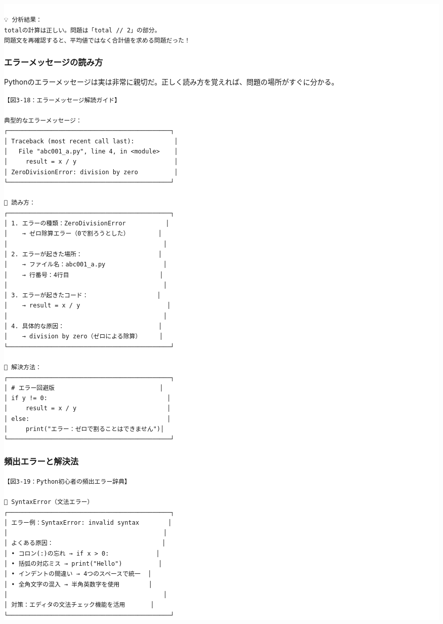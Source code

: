 ```

💡 分析結果：
totalの計算は正しい。問題は「total // 2」の部分。
問題文を再確認すると、平均値ではなく合計値を求める問題だった！
```

### エラーメッセージの読み方

Pythonのエラーメッセージは実は非常に親切だ。正しく読み方を覚えれば、問題の場所がすぐに分かる。

```
【図3-18：エラーメッセージ解読ガイド】

典型的なエラーメッセージ：
┌─────────────────────────────────────────────┐
│ Traceback (most recent call last):           │
│   File "abc001_a.py", line 4, in <module>    │
│     result = x / y                           │
│ ZeroDivisionError: division by zero          │
└─────────────────────────────────────────────┘

📖 読み方：
┌─────────────────────────────────────────────┐
│ 1. エラーの種類：ZeroDivisionError           │
│    → ゼロ除算エラー（0で割ろうとした）        │
│                                           │
│ 2. エラーが起きた場所：                     │
│    → ファイル名：abc001_a.py                │
│    → 行番号：4行目                         │
│                                           │
│ 3. エラーが起きたコード：                   │
│    → result = x / y                        │
│                                           │
│ 4. 具体的な原因：                          │
│    → division by zero（ゼロによる除算）     │
└─────────────────────────────────────────────┘

🔧 解決方法：
┌─────────────────────────────────────────────┐
│ # エラー回避版                             │
│ if y != 0:                                 │
│     result = x / y                         │
│ else:                                      │
│     print("エラー：ゼロで割ることはできません")│
└─────────────────────────────────────────────┘
```

### 頻出エラーと解決法

```
【図3-19：Python初心者の頻出エラー辞典】

🚨 SyntaxError（文法エラー）
┌─────────────────────────────────────────────┐
│ エラー例：SyntaxError: invalid syntax        │
│                                           │
│ よくある原因：                              │
│ • コロン(:)の忘れ → if x > 0:             │
│ • 括弧の対応ミス → print("Hello")          │
│ • インデントの間違い → 4つのスペースで統一  │
│ • 全角文字の混入 → 半角英数字を使用        │
│                                           │
│ 対策：エディタの文法チェック機能を活用       │
└─────────────────────────────────────────────┘
```